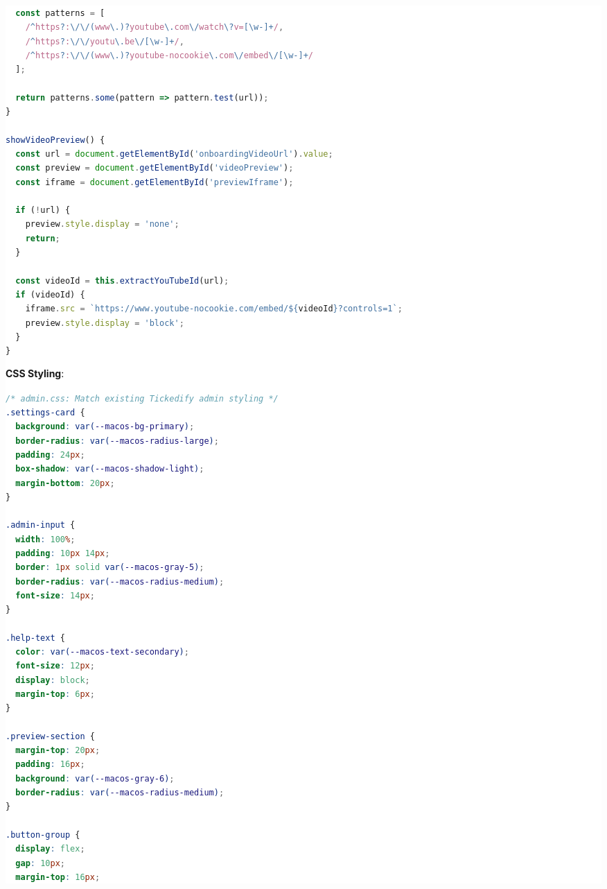 ```javascript
  const patterns = [
    /^https?:\/\/(www\.)?youtube\.com\/watch\?v=[\w-]+/,
    /^https?:\/\/youtu\.be\/[\w-]+/,
    /^https?:\/\/(www\.)?youtube-nocookie\.com\/embed\/[\w-]+/
  ];

  return patterns.some(pattern => pattern.test(url));
}

showVideoPreview() {
  const url = document.getElementById('onboardingVideoUrl').value;
  const preview = document.getElementById('videoPreview');
  const iframe = document.getElementById('previewIframe');

  if (!url) {
    preview.style.display = 'none';
    return;
  }

  const videoId = this.extractYouTubeId(url);
  if (videoId) {
    iframe.src = `https://www.youtube-nocookie.com/embed/${videoId}?controls=1`;
    preview.style.display = 'block';
  }
}
```

**CSS Styling**:
```css
/* admin.css: Match existing Tickedify admin styling */
.settings-card {
  background: var(--macos-bg-primary);
  border-radius: var(--macos-radius-large);
  padding: 24px;
  box-shadow: var(--macos-shadow-light);
  margin-bottom: 20px;
}

.admin-input {
  width: 100%;
  padding: 10px 14px;
  border: 1px solid var(--macos-gray-5);
  border-radius: var(--macos-radius-medium);
  font-size: 14px;
}

.help-text {
  color: var(--macos-text-secondary);
  font-size: 12px;
  display: block;
  margin-top: 6px;
}

.preview-section {
  margin-top: 20px;
  padding: 16px;
  background: var(--macos-gray-6);
  border-radius: var(--macos-radius-medium);
}

.button-group {
  display: flex;
  gap: 10px;
  margin-top: 16px;
```